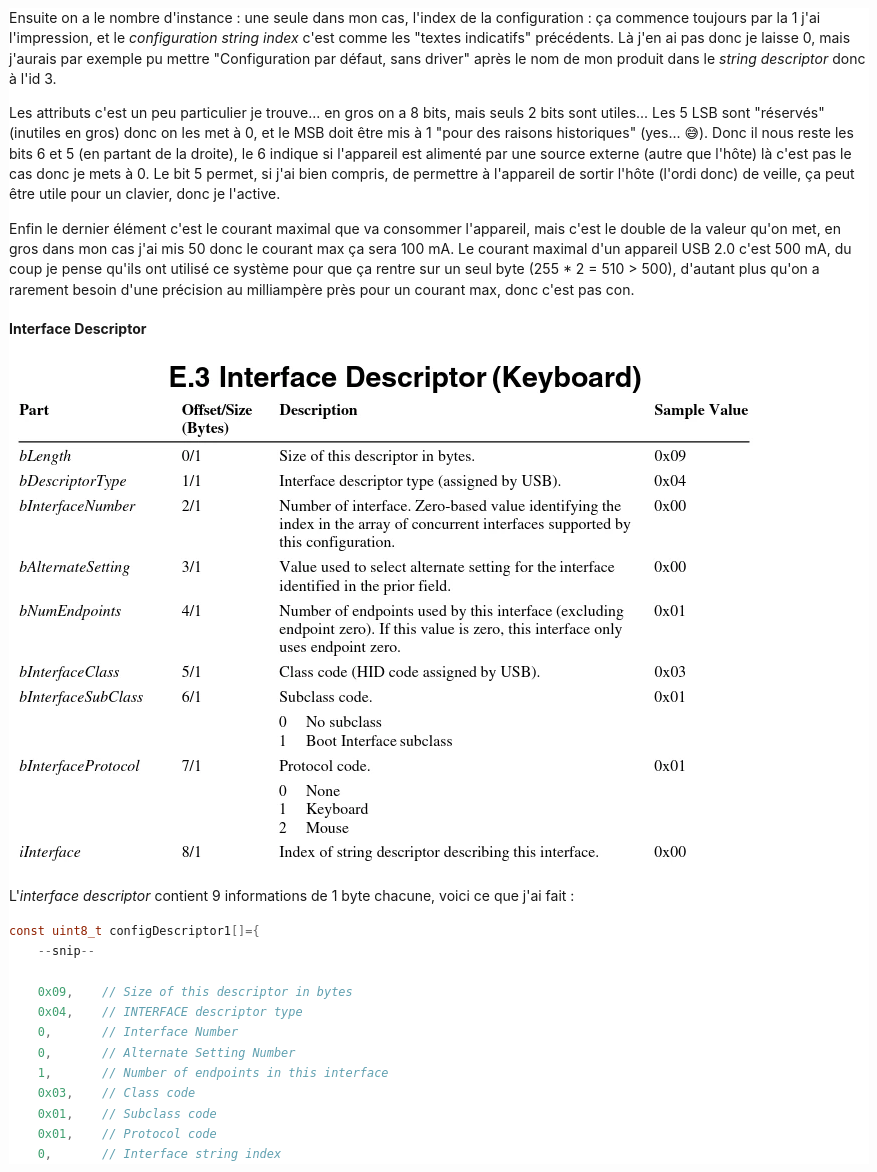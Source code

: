 Ensuite on a le nombre d'instance : une seule dans mon cas, l'index de la configuration : ça commence toujours par la 1 j'ai l'impression, et le *configuration string index* c'est comme les "textes indicatifs" précédents. Là j'en ai pas donc je laisse 0, mais j'aurais par exemple pu mettre "Configuration par défaut, sans driver" après le nom de mon produit dans le *string descriptor* donc à l'id 3.

Les attributs c'est un peu particulier je trouve... en gros on a 8 bits, mais seuls 2 bits sont utiles... Les 5 LSB sont "réservés" (inutiles en gros) donc on les met à 0, et le MSB doit être mis à 1 "pour des raisons historiques" (yes... 😅). Donc il nous reste les bits 6 et 5 (en partant de la droite), le 6 indique si l'appareil est alimenté par une source externe (autre que l'hôte) là c'est pas le cas donc je mets à 0. Le bit 5 permet, si j'ai bien compris, de permettre à l'appareil de sortir l'hôte (l'ordi donc) de veille, ça peut être utile pour un clavier, donc je l'active.

Enfin le dernier élément c'est le courant maximal que va consommer l'appareil, mais c'est le double de la valeur qu'on met, en gros dans mon cas j'ai mis 50 donc le courant max ça sera 100 mA. Le courant maximal d'un appareil USB 2.0 c'est 500 mA, du coup je pense qu'ils ont utilisé ce système pour que ça rentre sur un seul byte (255 * 2 = 510 > 500), d'autant plus qu'on a rarement besoin d'une précision au milliampère près pour un courant max, donc c'est pas con.

#### Interface Descriptor

![Interface descriptor](/assets/images/6_7_interface_descriptor_table.webp)

L'*interface descriptor* contient 9 informations de 1 byte chacune, voici ce que j'ai fait :

```c
const uint8_t configDescriptor1[]={
    --snip--

    0x09,    // Size of this descriptor in bytes
    0x04,    // INTERFACE descriptor type
    0,       // Interface Number
    0,       // Alternate Setting Number
    1,       // Number of endpoints in this interface
    0x03,    // Class code
    0x01,    // Subclass code
    0x01,    // Protocol code
    0,       // Interface string index
```
